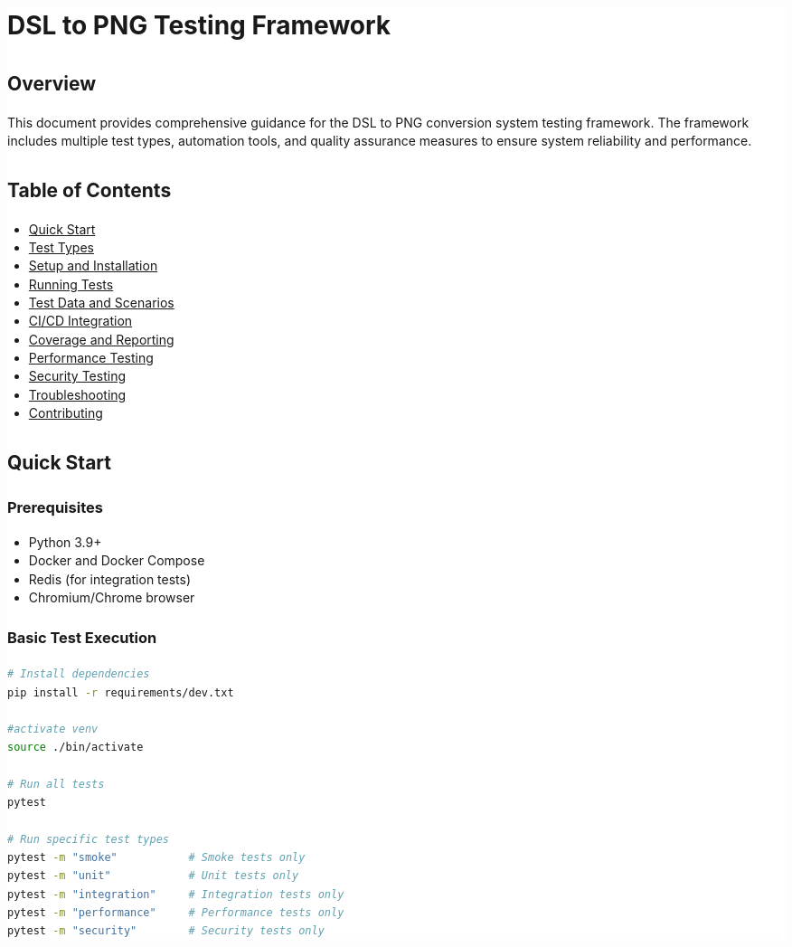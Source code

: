 # DSL to PNG Testing Framework

## Overview

This document provides comprehensive guidance for the DSL to PNG conversion system testing framework. The framework includes multiple test types, automation tools, and quality assurance measures to ensure system reliability and performance.

## Table of Contents

- [Quick Start](#quick-start)
- [Test Types](#test-types)
- [Setup and Installation](#setup-and-installation)
- [Running Tests](#running-tests)
- [Test Data and Scenarios](#test-data-and-scenarios)
- [CI/CD Integration](#cicd-integration)
- [Coverage and Reporting](#coverage-and-reporting)
- [Performance Testing](#performance-testing)
- [Security Testing](#security-testing)
- [Troubleshooting](#troubleshooting)
- [Contributing](#contributing)

## Quick Start

### Prerequisites

- Python 3.9+
- Docker and Docker Compose
- Redis (for integration tests)
- Chromium/Chrome browser

### Basic Test Execution

```bash
# Install dependencies
pip install -r requirements/dev.txt

#activate venv
source ./bin/activate

# Run all tests
pytest

# Run specific test types
pytest -m "smoke"           # Smoke tests only
pytest -m "unit"            # Unit tests only
pytest -m "integration"     # Integration tests only
pytest -m "performance"     # Performance tests only
pytest -m "security"        # Security tests only
```
